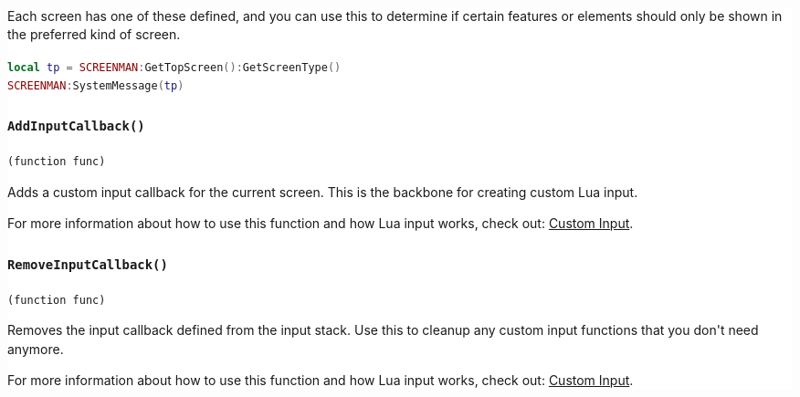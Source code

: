 Each screen has one of these defined, and you can use this to determine if certain features or elements should only be shown in the preferred kind of
screen.

```lua
local tp = SCREENMAN:GetTopScreen():GetScreenType()
SCREENMAN:SystemMessage(tp)
```

### `AddInputCallback()`
`(function func)`

Adds a custom input callback for the current screen. This is the backbone for creating custom Lua input.

For more information about how to use this function and how Lua input works, check out: [Custom Input](/dev/theming/Theming-Custom-Input).

### `RemoveInputCallback()`
`(function func)`

Removes the input callback defined from the input stack. Use this to cleanup any custom input functions that you don't need anymore.

For more information about how to use this function and how Lua input works, check out: [Custom Input](/dev/theming/Theming-Custom-Input).
